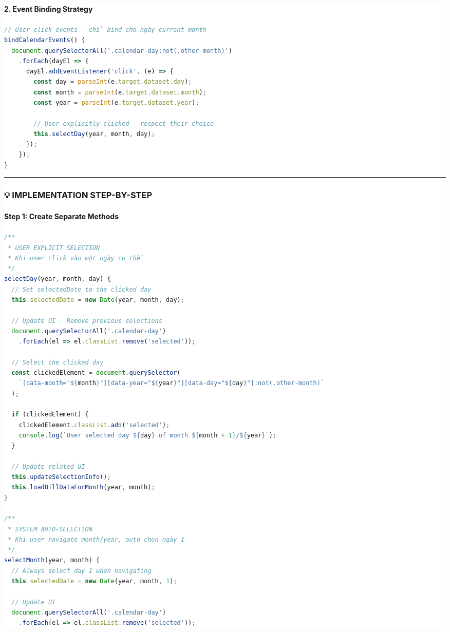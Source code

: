 #### **2. Event Binding Strategy**

```javascript
// User click events - chỉ bind cho ngày current month
bindCalendarEvents() {
  document.querySelectorAll('.calendar-day:not(.other-month)')
    .forEach(dayEl => {
      dayEl.addEventListener('click', (e) => {
        const day = parseInt(e.target.dataset.day);
        const month = parseInt(e.target.dataset.month);
        const year = parseInt(e.target.dataset.year);

        // User explicitly clicked - respect their choice
        this.selectDay(year, month, day);
      });
    });
}
```

---

### 💡 IMPLEMENTATION STEP-BY-STEP

#### **Step 1: Create Separate Methods**

```javascript
/**
 * USER EXPLICIT SELECTION
 * Khi user click vào một ngày cụ thể
 */
selectDay(year, month, day) {
  // Set selectedDate to the clicked day
  this.selectedDate = new Date(year, month, day);

  // Update UI - Remove previous selections
  document.querySelectorAll('.calendar-day')
    .forEach(el => el.classList.remove('selected'));

  // Select the clicked day
  const clickedElement = document.querySelector(
    `[data-month="${month}"][data-year="${year}"][data-day="${day}"]:not(.other-month)`
  );

  if (clickedElement) {
    clickedElement.classList.add('selected');
    console.log(`User selected day ${day} of month ${month + 1}/${year}`);
  }

  // Update related UI
  this.updateSelectionInfo();
  this.loadBillDataForMonth(year, month);
}

/**
 * SYSTEM AUTO-SELECTION
 * Khi user navigate month/year, auto chọn ngày 1
 */
selectMonth(year, month) {
  // Always select day 1 when navigating
  this.selectedDate = new Date(year, month, 1);

  // Update UI
  document.querySelectorAll('.calendar-day')
    .forEach(el => el.classList.remove('selected'));

```